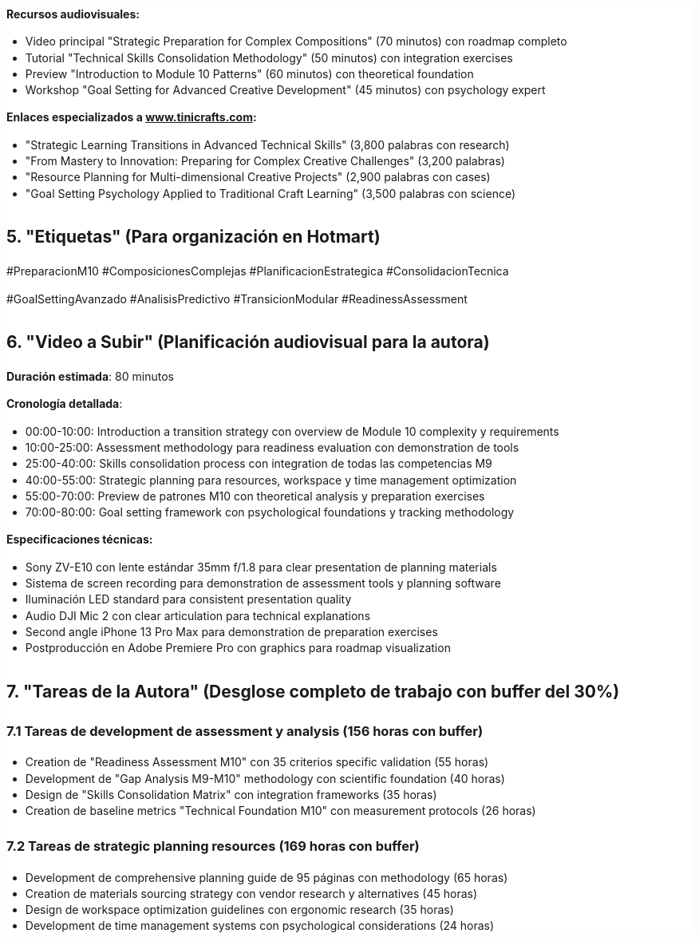 **Recursos audiovisuales:**
- Video principal "Strategic Preparation for Complex Compositions" (70 minutos) con roadmap completo
- Tutorial "Technical Skills Consolidation Methodology" (50 minutos) con integration exercises
- Preview "Introduction to Module 10 Patterns" (60 minutos) con theoretical foundation
- Workshop "Goal Setting for Advanced Creative Development" (45 minutos) con psychology expert

**Enlaces especializados a www.tinicrafts.com:**
- "Strategic Learning Transitions in Advanced Technical Skills" (3,800 palabras con research)
- "From Mastery to Innovation: Preparing for Complex Creative Challenges" (3,200 palabras)
- "Resource Planning for Multi-dimensional Creative Projects" (2,900 palabras con cases)
- "Goal Setting Psychology Applied to Traditional Craft Learning" (3,500 palabras con science)

## 5. "Etiquetas" (Para organización en Hotmart)

#PreparacionM10 #ComposicionesComplejas #PlanificacionEstrategica #ConsolidacionTecnica

#GoalSettingAvanzado #AnalisisPredictivo #TransicionModular #ReadinessAssessment

## 6. "Video a Subir" (Planificación audiovisual para la autora)

**Duración estimada**: 80 minutos

**Cronología detallada**:
- 00:00-10:00: Introduction a transition strategy con overview de Module 10 complexity y requirements
- 10:00-25:00: Assessment methodology para readiness evaluation con demonstration de tools
- 25:00-40:00: Skills consolidation process con integration de todas las competencias M9
- 40:00-55:00: Strategic planning para resources, workspace y time management optimization
- 55:00-70:00: Preview de patrones M10 con theoretical analysis y preparation exercises
- 70:00-80:00: Goal setting framework con psychological foundations y tracking methodology

**Especificaciones técnicas:**
- Sony ZV-E10 con lente estándar 35mm f/1.8 para clear presentation de planning materials
- Sistema de screen recording para demonstration de assessment tools y planning software
- Iluminación LED standard para consistent presentation quality
- Audio DJI Mic 2 con clear articulation para technical explanations
- Second angle iPhone 13 Pro Max para demonstration de preparation exercises
- Postproducción en Adobe Premiere Pro con graphics para roadmap visualization

## 7. "Tareas de la Autora" (Desglose completo de trabajo con buffer del 30%)

### 7.1 Tareas de development de assessment y analysis (156 horas con buffer)
- Creation de "Readiness Assessment M10" con 35 criterios specific validation (55 horas)
- Development de "Gap Analysis M9-M10" methodology con scientific foundation (40 horas)
- Design de "Skills Consolidation Matrix" con integration frameworks (35 horas)
- Creation de baseline metrics "Technical Foundation M10" con measurement protocols (26 horas)

### 7.2 Tareas de strategic planning resources (169 horas con buffer)
- Development de comprehensive planning guide de 95 páginas con methodology (65 horas)
- Creation de materials sourcing strategy con vendor research y alternatives (45 horas)
- Design de workspace optimization guidelines con ergonomic research (35 horas)
- Development de time management systems con psychological considerations (24 horas)
